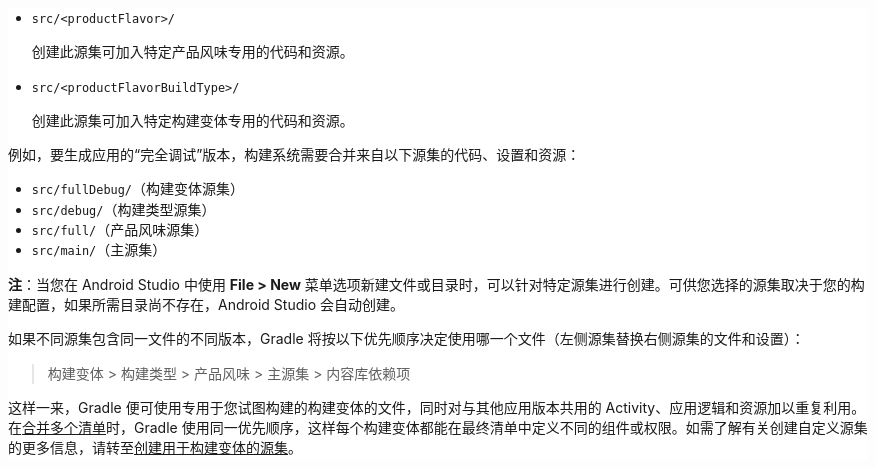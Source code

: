 - `src/<productFlavor>/`

  创建此源集可加入特定产品风味专用的代码和资源。

- `src/<productFlavorBuildType>/`

  创建此源集可加入特定构建变体专用的代码和资源。

例如，要生成应用的“完全调试”版本，构建系统需要合并来自以下源集的代码、设置和资源：

- `src/fullDebug/`（构建变体源集）
- `src/debug/`（构建类型源集）
- `src/full/`（产品风味源集）
- `src/main/`（主源集）

**注**：当您在 Android Studio 中使用 **File > New** 菜单选项新建文件或目录时，可以针对特定源集进行创建。可供您选择的源集取决于您的构建配置，如果所需目录尚不存在，Android Studio 会自动创建。

如果不同源集包含同一文件的不同版本，Gradle 将按以下优先顺序决定使用哪一个文件（左侧源集替换右侧源集的文件和设置）：

> 构建变体 > 构建类型 > 产品风味 > 主源集 > 内容库依赖项

这样一来，Gradle 便可使用专用于您试图构建的构建变体的文件，同时对与其他应用版本共用的 Activity、应用逻辑和资源加以重复利用。在[合并多个清单](https://developer.android.google.cn/studio/build/manifest-merge.html)时，Gradle 使用同一优先顺序，这样每个构建变体都能在最终清单中定义不同的组件或权限。如需了解有关创建自定义源集的更多信息，请转至[创建用于构建变体的源集](https://developer.android.google.cn/studio/build/build-variants.html#sourcesets)。